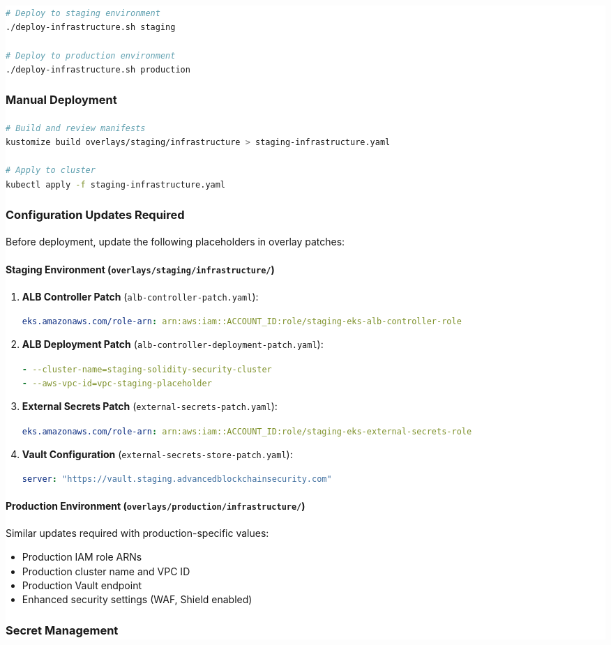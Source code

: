 ```bash
# Deploy to staging environment
./deploy-infrastructure.sh staging

# Deploy to production environment
./deploy-infrastructure.sh production
```

### Manual Deployment

```bash
# Build and review manifests
kustomize build overlays/staging/infrastructure > staging-infrastructure.yaml

# Apply to cluster
kubectl apply -f staging-infrastructure.yaml
```

### Configuration Updates Required

Before deployment, update the following placeholders in overlay patches:

#### Staging Environment (`overlays/staging/infrastructure/`)

1. **ALB Controller Patch** (`alb-controller-patch.yaml`):
   ```yaml
   eks.amazonaws.com/role-arn: arn:aws:iam::ACCOUNT_ID:role/staging-eks-alb-controller-role
   ```

2. **ALB Deployment Patch** (`alb-controller-deployment-patch.yaml`):
   ```yaml
   - --cluster-name=staging-solidity-security-cluster
   - --aws-vpc-id=vpc-staging-placeholder
   ```

3. **External Secrets Patch** (`external-secrets-patch.yaml`):
   ```yaml
   eks.amazonaws.com/role-arn: arn:aws:iam::ACCOUNT_ID:role/staging-eks-external-secrets-role
   ```

4. **Vault Configuration** (`external-secrets-store-patch.yaml`):
   ```yaml
   server: "https://vault.staging.advancedblockchainsecurity.com"
   ```

#### Production Environment (`overlays/production/infrastructure/`)

Similar updates required with production-specific values:
- Production IAM role ARNs
- Production cluster name and VPC ID
- Production Vault endpoint
- Enhanced security settings (WAF, Shield enabled)

### Secret Management
